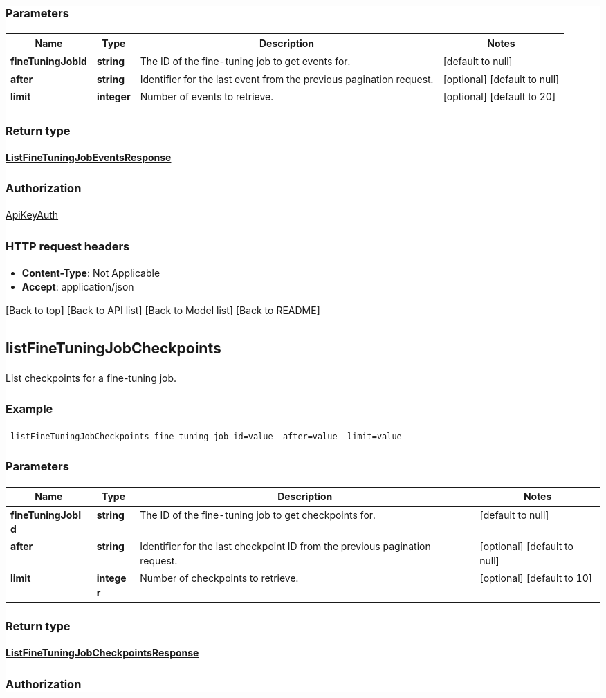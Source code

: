### Parameters


Name | Type | Description  | Notes
------------- | ------------- | ------------- | -------------
 **fineTuningJobId** | **string** | The ID of the fine-tuning job to get events for. | [default to null]
 **after** | **string** | Identifier for the last event from the previous pagination request. | [optional] [default to null]
 **limit** | **integer** | Number of events to retrieve. | [optional] [default to 20]

### Return type

[**ListFineTuningJobEventsResponse**](ListFineTuningJobEventsResponse.md)

### Authorization

[ApiKeyAuth](../README.md#ApiKeyAuth)

### HTTP request headers

- **Content-Type**: Not Applicable
- **Accept**: application/json

[[Back to top]](#) [[Back to API list]](../README.md#documentation-for-api-endpoints) [[Back to Model list]](../README.md#documentation-for-models) [[Back to README]](../README.md)


## listFineTuningJobCheckpoints

List checkpoints for a fine-tuning job.

### Example

```bash
 listFineTuningJobCheckpoints fine_tuning_job_id=value  after=value  limit=value
```

### Parameters


Name | Type | Description  | Notes
------------- | ------------- | ------------- | -------------
 **fineTuningJobId** | **string** | The ID of the fine-tuning job to get checkpoints for. | [default to null]
 **after** | **string** | Identifier for the last checkpoint ID from the previous pagination request. | [optional] [default to null]
 **limit** | **integer** | Number of checkpoints to retrieve. | [optional] [default to 10]

### Return type

[**ListFineTuningJobCheckpointsResponse**](ListFineTuningJobCheckpointsResponse.md)

### Authorization
